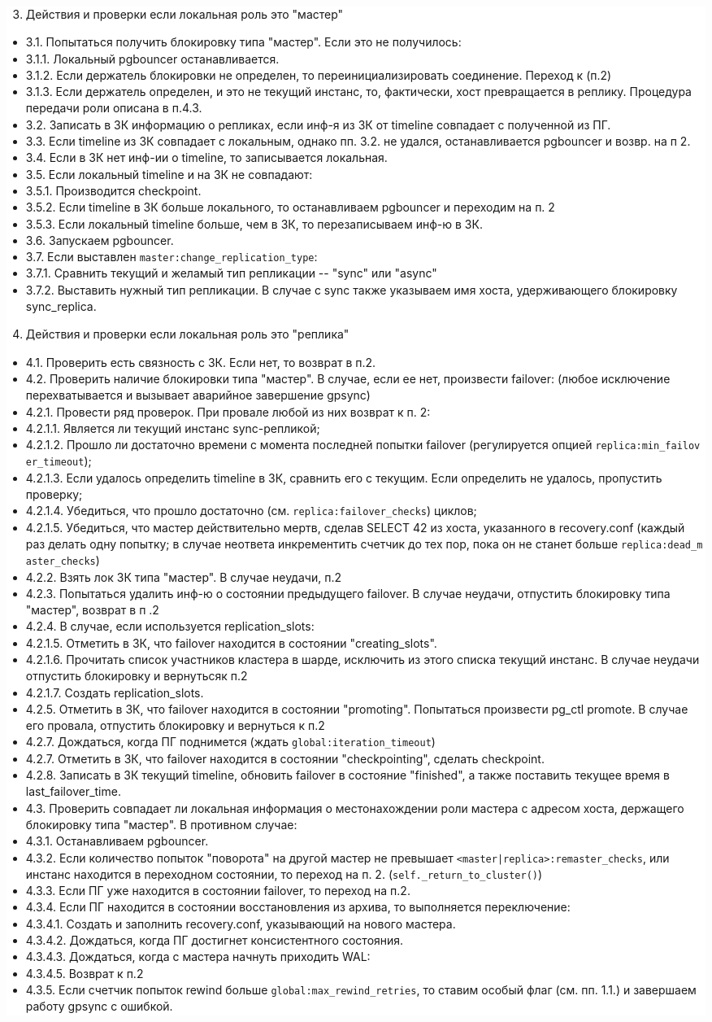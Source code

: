 3. Действия и проверки если локальная роль это "мастер"
 * 3.1. Попытаться получить блокировку типа "мастер". Если это не получилось:
 * 3.1.1. Локальный pgbouncer останавливается.
 * 3.1.2. Если держатель блокировки не определен, то переинициализировать соединение. Переход к (п.2)
 * 3.1.3. Если держатель определен, и это не текущий инстанс, то, фактически, хост превращается в реплику. Процедура передачи роли описана в п.4.3.
 * 3.2. Записать в ЗК информацию о репликах, если инф-я из ЗК от timeline совпадает с полученной из ПГ.
 * 3.3. Если timeline из ЗК совпадает с локальным, однако пп. 3.2. не удался, останавливается pgbouncer и возвр. на п 2.
 * 3.4. Если в ЗК нет инф-ии о timeline, то записывается локальная.
 * 3.5. Если локальный timeline и на ЗК не совпадают:
 * 3.5.1. Производится checkpoint.
 * 3.5.2. Если timeline в ЗК больше локального, то останавливаем pgbouncer и переходим на п. 2
 * 3.5.3. Если локальный timeline больше, чем в ЗК, то перезаписываем инф-ю в ЗК.
 * 3.6. Запускаем pgbouncer.
 * 3.7. Если выставлен ```master:change_replication_type```:
 * 3.7.1. Сравнить текущий и желамый тип репликации -- "sync" или "async"
 * 3.7.2. Выставить нужный тип репликации. В случае с sync также указываем имя хоста, удерживающего блокировку sync_replica.

4. Действия и проверки если локальная роль это "реплика"
 * 4.1. Проверить есть связность с ЗК. Если нет, то возврат в п.2.
 * 4.2. Проверить наличие блокировки типа "мастер". В случае, если ее нет, произвести failover: (любое исключение перехватывается и вызывает аварийное завершение gpsync)
 * 4.2.1. Провести ряд проверок. При провале любой из них возврат к п. 2: 
 * 4.2.1.1. Является ли текущий инстанс sync-репликой;
 * 4.2.1.2. Прошло ли достаточно времени с момента последней попытки failover (регулируется опцией ```replica:min_failover_timeout```);
 * 4.2.1.3. Если удалось определить timeline в ЗК, сравнить его с текущим. Если определить не удалось, пропустить проверку;
 * 4.2.1.4. Убедиться, что прошло достаточно (см. ```replica:failover_checks```) циклов;
 * 4.2.1.5. Убедиться, что мастер действительно мертв, сделав SELECT 42 из хоста, указанного в recovery.conf (каждый раз делать одну попытку; в случае неответа инкрементить счетчик до тех пор, пока он не станет больше ```replica:dead_master_checks```)
 * 4.2.2. Взять лок ЗК типа "мастер". В случае неудачи, п.2
 * 4.2.3. Попытаться удалить инф-ю о состоянии предыдущего failover. В случае неудачи, отпустить блокировку типа "мастер", возврат в п .2
 * 4.2.4. В случае, если используется replication_slots: 
 * 4.2.1.5. Отметить в ЗК, что failover находится в состоянии "creating_slots".
 * 4.2.1.6. Прочитать список участников кластера в шарде, исключить из этого списка текущий инстанс. В случае неудачи отпустить блокировку и вернутьсяк п.2
 * 4.2.1.7. Создать replication_slots.
 * 4.2.5. Отметить в ЗК, что failover находится в состоянии "promoting". Попытаться произвести pg_ctl promote. В случае его провала, отпустить блокировку и вернуться к п.2
 * 4.2.7. Дождаться, когда ПГ поднимется (ждать ```global:iteration_timeout```)
 * 4.2.7. Отметить в ЗК, что failover находится в состоянии "checkpointing", сделать checkpoint.
 * 4.2.8. Записать в ЗК текущий timeline, обновить failover в состояние "finished", а также поставить текущее время в last_failover_time.
 * 4.3. Проверить совпадает ли локальная информация о местонахождении роли мастера с адресом хоста, держащего блокировку типа "мастер". В противном случае:
 * 4.3.1. Останавливаем pgbouncer.
 * 4.3.2. Если количество попыток "поворота" на другой мастер не превышает ```<master|replica>:remaster_checks```, или инстанс находится в переходном состоянии, то переход на п. 2. (```self._return_to_cluster()```)
 * 4.3.3. Если ПГ уже находится в состоянии failover, то переход на п.2.
 * 4.3.4. Если ПГ находится в состоянии восстановления из архива, то выполняется переключение:
 * 4.3.4.1. Создать и заполнить recovery.conf, указывающий на нового мастера.
 * 4.3.4.2. Дождаться, когда ПГ достигнет консистентного состояния.
 * 4.3.4.3. Дождаться, когда с мастера начнуть приходить WAL:
 * 4.3.4.5. Возврат к п.2
 * 4.3.5. Если счетчик попыток rewind больше ```global:max_rewind_retries```, то ставим особый флаг (см. пп. 1.1.) и завершаем работу gpsync с ошибкой.